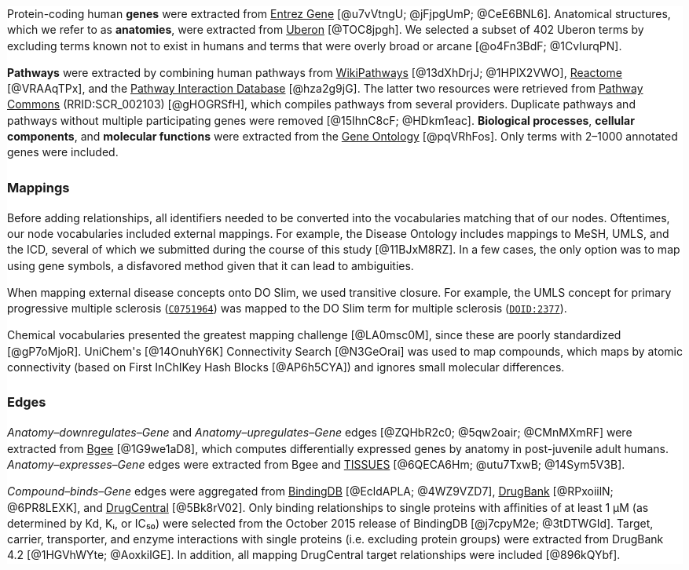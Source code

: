 Protein-coding human **genes** were extracted from [Entrez Gene](http://www.ncbi.nlm.nih.gov/gene) [@u7vVtngU; @jFjpgUmP; @CeE6BNL6].
Anatomical structures, which we refer to as **anatomies**, were extracted from [Uberon](http://uberon.org) [@TOC8jpgh].
We selected a subset of 402 Uberon terms by excluding terms known not to exist in humans and terms that were overly broad or arcane [@o4Fn3BdF; @1CvIurqPN].

**Pathways** were extracted by combining human pathways from [WikiPathways](http://www.wikipathways.org/) [@13dXhDrjJ; @1HPlX2VWO], [Reactome](http://www.reactome.org/) [@VRAAqTPx], and the [Pathway Interaction Database](http://pid.nci.nih.gov/) [@hza2g9jG].
The latter two resources were retrieved from [Pathway Commons](http://www.pathwaycommons.org/pc2/) (RRID:SCR_002103) [@gHOGRSfH], which compiles pathways from several providers.
Duplicate pathways and pathways without multiple participating genes were removed [@15IhnC8cF; @HDkm1eac].
**Biological processes**, **cellular components**, and **molecular functions** were extracted from the [Gene Ontology](http://geneontology.org/) [@pqVRhFos].
Only terms with 2–1000 annotated genes were included.

### Mappings

Before adding relationships, all identifiers needed to be converted into the vocabularies matching that of our nodes.
Oftentimes, our node vocabularies included external mappings.
For example, the Disease Ontology includes mappings to MeSH, UMLS, and the ICD, several of which we submitted during the course of this study [@11BJxM8RZ].
In a few cases, the only option was to map using gene symbols, a disfavored method given that it can lead to ambiguities.

When mapping external disease concepts onto DO Slim, we used transitive closure.
For example, the UMLS concept for primary progressive multiple sclerosis ([`C0751964`](http://linkedlifedata.com/resource/umls-concept/C0751964)) was mapped to the DO Slim term for multiple sclerosis ([`DOID:2377`](http://purl.obolibrary.org/obo/DOID_2377)).

Chemical vocabularies presented the greatest mapping challenge [@LA0msc0M], since these are poorly standardized [@gP7oMjoR].
UniChem's [@14OnuhY6K] Connectivity Search [@N3GeOrai] was used to map compounds, which maps by atomic connectivity (based on First InChIKey Hash Blocks [@AP6h5CYA]) and ignores small molecular differences.

### Edges

_Anatomy–downregulates–Gene_ and _Anatomy–upregulates–Gene_ edges [@ZQHbR2c0; @5qw2oair; @CMnMXmRF] were extracted from  [Bgee](http://bgee.org/) [@1G9we1aD8], which computes differentially expressed genes by anatomy in post-juvenile adult humans.
_Anatomy–expresses–Gene_ edges were extracted from Bgee and [TISSUES](http://tissues.jensenlab.org/) [@6QECA6Hm; @utu7TxwB; @14Sym5V3B].

_Compound–binds–Gene_ edges were aggregated from [BindingDB](https://bindingdb.org) [@EcldAPLA; @4WZ9VZD7], [DrugBank](http://www.drugbank.ca/) [@RPxoiilN; @6PR8LEXK], and [DrugCentral](http://drugcentral.org/) [@5Bk8rV02].
Only binding relationships to single proteins with affinities of at least 1 μM (as determined by Kd, Kᵢ, or IC₅₀) were selected from the October 2015 release of BindingDB [@j7cpyM2e; @3tDTWGId].
Target, carrier, transporter, and enzyme interactions with single proteins (i.e. excluding protein groups) were extracted from DrugBank 4.2 [@1HGVhWYte; @AoxkilGE].
In addition, all mapping DrugCentral target relationships were included [@896kQYbf].
